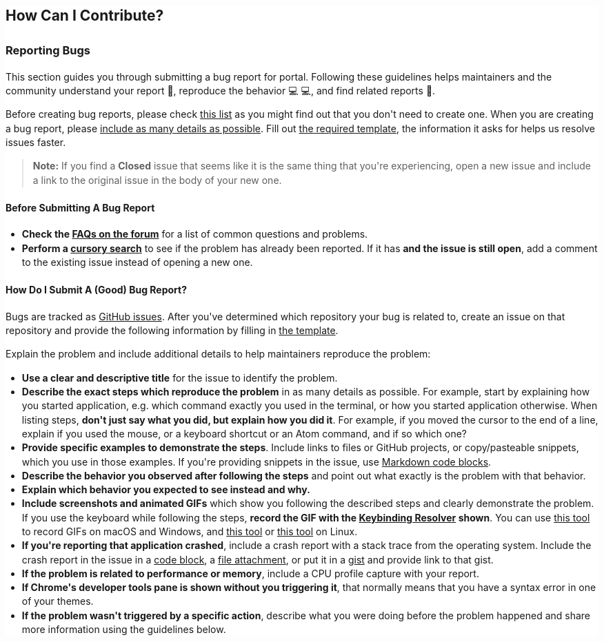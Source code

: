## How Can I Contribute?

### Reporting Bugs

This section guides you through submitting a bug report for portal. Following these guidelines helps maintainers and the community understand your report :pencil:, reproduce the behavior :computer: :computer:, and find related reports :mag_right:.

Before creating bug reports, please check [this list](#before-submitting-a-bug-report) as you might find out that you don't need to create one. When you are creating a bug report, please [include as many details as possible](#how-do-i-submit-a-good-bug-report). Fill out [the required template](ISSUE_TEMPLATE.md), the information it asks for helps us resolve issues faster.

> **Note:** If you find a **Closed** issue that seems like it is the same thing that you're experiencing, open a new issue and include a link to the original issue in the body of your new one.

#### Before Submitting A Bug Report

* **Check the [FAQs on the forum](http://diskurs.codeforcroatia.org/)** for a list of common questions and problems.
* **Perform a [cursory search](https://github.com/issues?q=+is%3Aissue+user%3Acodeforcroatia)** to see if the problem has already been reported. If it has **and the issue is still open**, add a comment to the existing issue instead of opening a new one.

#### How Do I Submit A (Good) Bug Report?

Bugs are tracked as [GitHub issues](https://guides.github.com/features/issues/). After you've determined which repository your bug is related to, create an issue on that repository and provide the following information by filling in [the template](ISSUE_TEMPLATE.md).

Explain the problem and include additional details to help maintainers reproduce the problem:

* **Use a clear and descriptive title** for the issue to identify the problem.
* **Describe the exact steps which reproduce the problem** in as many details as possible. For example, start by explaining how you started application, e.g. which command exactly you used in the terminal, or how you started application otherwise. When listing steps, **don't just say what you did, but explain how you did it**. For example, if you moved the cursor to the end of a line, explain if you used the mouse, or a keyboard shortcut or an Atom command, and if so which one?
* **Provide specific examples to demonstrate the steps**. Include links to files or GitHub projects, or copy/pasteable snippets, which you use in those examples. If you're providing snippets in the issue, use [Markdown code blocks](https://help.github.com/articles/markdown-basics/#multiple-lines).
* **Describe the behavior you observed after following the steps** and point out what exactly is the problem with that behavior.
* **Explain which behavior you expected to see instead and why.**
* **Include screenshots and animated GIFs** which show you following the described steps and clearly demonstrate the problem. If you use the keyboard while following the steps, **record the GIF with the [Keybinding Resolver](https://github.com/atom/keybinding-resolver) shown**. You can use [this tool](http://www.cockos.com/licecap/) to record GIFs on macOS and Windows, and [this tool](https://github.com/colinkeenan/silentcast) or [this tool](https://github.com/GNOME/byzanz) on Linux.
* **If you're reporting that application crashed**, include a crash report with a stack trace from the operating system. Include the crash report in the issue in a [code block](https://help.github.com/articles/markdown-basics/#multiple-lines), a [file attachment](https://help.github.com/articles/file-attachments-on-issues-and-pull-requests/), or put it in a [gist](https://gist.github.com/) and provide link to that gist.
* **If the problem is related to performance or memory**, include a CPU profile capture with your report.
* **If Chrome's developer tools pane is shown without you triggering it**, that normally means that you have a syntax error in one of your themes.
* **If the problem wasn't triggered by a specific action**, describe what you were doing before the problem happened and share more information using the guidelines below.

